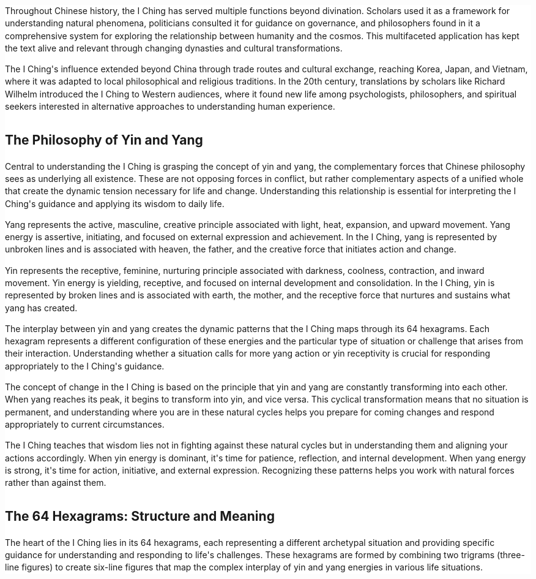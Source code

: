 Throughout Chinese history, the I Ching has served multiple functions beyond divination. Scholars used it as a framework for understanding natural phenomena, politicians consulted it for guidance on governance, and philosophers found in it a comprehensive system for exploring the relationship between humanity and the cosmos. This multifaceted application has kept the text alive and relevant through changing dynasties and cultural transformations.

The I Ching's influence extended beyond China through trade routes and cultural exchange, reaching Korea, Japan, and Vietnam, where it was adapted to local philosophical and religious traditions. In the 20th century, translations by scholars like Richard Wilhelm introduced the I Ching to Western audiences, where it found new life among psychologists, philosophers, and spiritual seekers interested in alternative approaches to understanding human experience.

## The Philosophy of Yin and Yang

Central to understanding the I Ching is grasping the concept of yin and yang, the complementary forces that Chinese philosophy sees as underlying all existence. These are not opposing forces in conflict, but rather complementary aspects of a unified whole that create the dynamic tension necessary for life and change. Understanding this relationship is essential for interpreting the I Ching's guidance and applying its wisdom to daily life.

Yang represents the active, masculine, creative principle associated with light, heat, expansion, and upward movement. Yang energy is assertive, initiating, and focused on external expression and achievement. In the I Ching, yang is represented by unbroken lines and is associated with heaven, the father, and the creative force that initiates action and change.

Yin represents the receptive, feminine, nurturing principle associated with darkness, coolness, contraction, and inward movement. Yin energy is yielding, receptive, and focused on internal development and consolidation. In the I Ching, yin is represented by broken lines and is associated with earth, the mother, and the receptive force that nurtures and sustains what yang has created.

The interplay between yin and yang creates the dynamic patterns that the I Ching maps through its 64 hexagrams. Each hexagram represents a different configuration of these energies and the particular type of situation or challenge that arises from their interaction. Understanding whether a situation calls for more yang action or yin receptivity is crucial for responding appropriately to the I Ching's guidance.

The concept of change in the I Ching is based on the principle that yin and yang are constantly transforming into each other. When yang reaches its peak, it begins to transform into yin, and vice versa. This cyclical transformation means that no situation is permanent, and understanding where you are in these natural cycles helps you prepare for coming changes and respond appropriately to current circumstances.

The I Ching teaches that wisdom lies not in fighting against these natural cycles but in understanding them and aligning your actions accordingly. When yin energy is dominant, it's time for patience, reflection, and internal development. When yang energy is strong, it's time for action, initiative, and external expression. Recognizing these patterns helps you work with natural forces rather than against them.

## The 64 Hexagrams: Structure and Meaning

The heart of the I Ching lies in its 64 hexagrams, each representing a different archetypal situation and providing specific guidance for understanding and responding to life's challenges. These hexagrams are formed by combining two trigrams (three-line figures) to create six-line figures that map the complex interplay of yin and yang energies in various life situations.
